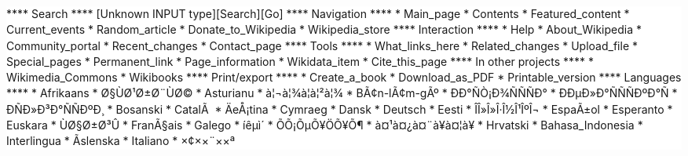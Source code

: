 **** Search ****
[Unknown INPUT type][Search][Go]
**** Navigation ****
    * Main_page
    * Contents
    * Featured_content
    * Current_events
    * Random_article
    * Donate_to_Wikipedia
    * Wikipedia_store
**** Interaction ****
    * Help
    * About_Wikipedia
    * Community_portal
    * Recent_changes
    * Contact_page
**** Tools ****
    * What_links_here
    * Related_changes
    * Upload_file
    * Special_pages
    * Permanent_link
    * Page_information
    * Wikidata_item
    * Cite_this_page
**** In other projects ****
    * Wikimedia_Commons
    * Wikibooks
**** Print/export ****
    * Create_a_book
    * Download_as_PDF
    * Printable_version
**** Languages ****
    * Afrikaans
    * Ø§ÙØ¹Ø±Ø¨ÙØ©
    * Asturianu
    * à¦¬à¦¾à¦à¦²à¦¾
    * BÃ¢n-lÃ¢m-gÃº
    * ÐÐ°ÑÒ¡Ð¾ÑÑÑÐ°
    * ÐÐµÐ»Ð°ÑÑÑÐºÐ°Ñ
    * ÐÑÐ»Ð³Ð°ÑÑÐºÐ¸
    * Bosanski
    * CatalÃ 
    * ÄeÅ¡tina
    * Cymraeg
    * Dansk
    * Deutsch
    * Eesti
    * ÎÎ»Î»Î·Î½Î¹ÎºÎ¬
    * EspaÃ±ol
    * Esperanto
    * Euskara
    * ÙØ§Ø±Ø³Û
    * FranÃ§ais
    * Galego
    * íêµ­ì´
    * ÕÕ¡ÕµÕ¥ÖÕ¥Õ¶
    * à¤¹à¤¿à¤¨à¥à¤¦à¥
    * Hrvatski
    * Bahasa_Indonesia
    * Interlingua
    * Ãslenska
    * Italiano
    * ×¢××¨××ª